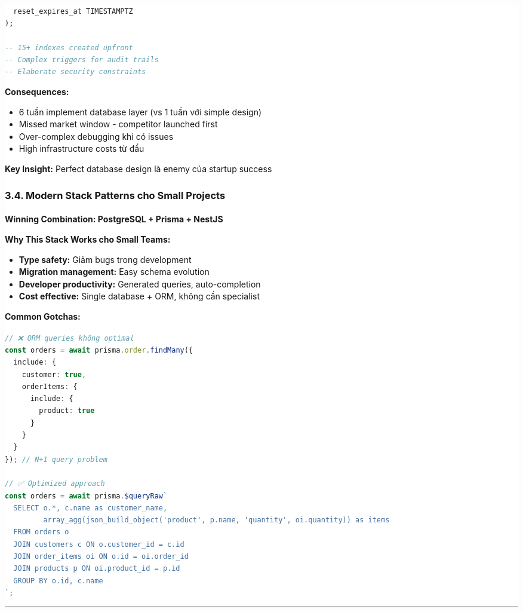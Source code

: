 ```sql
  reset_expires_at TIMESTAMPTZ
);

-- 15+ indexes created upfront
-- Complex triggers for audit trails
-- Elaborate security constraints
```

**Consequences:**
- 6 tuần implement database layer (vs 1 tuần với simple design)
- Missed market window - competitor launched first
- Over-complex debugging khi có issues
- High infrastructure costs từ đầu

**Key Insight:** Perfect database design là enemy của startup success

### **3.4. Modern Stack Patterns cho Small Projects**
**Winning Combination: PostgreSQL + Prisma + NestJS**

**Why This Stack Works cho Small Teams:**
- **Type safety:** Giảm bugs trong development
- **Migration management:** Easy schema evolution
- **Developer productivity:** Generated queries, auto-completion
- **Cost effective:** Single database + ORM, không cần specialist

**Common Gotchas:**
```typescript
// ❌ ORM queries không optimal
const orders = await prisma.order.findMany({
  include: {
    customer: true,
    orderItems: {
      include: {
        product: true
      }
    }
  }
}); // N+1 query problem

// ✅ Optimized approach
const orders = await prisma.$queryRaw`
  SELECT o.*, c.name as customer_name,
         array_agg(json_build_object('product', p.name, 'quantity', oi.quantity)) as items
  FROM orders o
  JOIN customers c ON o.customer_id = c.id  
  JOIN order_items oi ON o.id = oi.order_id
  JOIN products p ON oi.product_id = p.id
  GROUP BY o.id, c.name
`;
```

---
